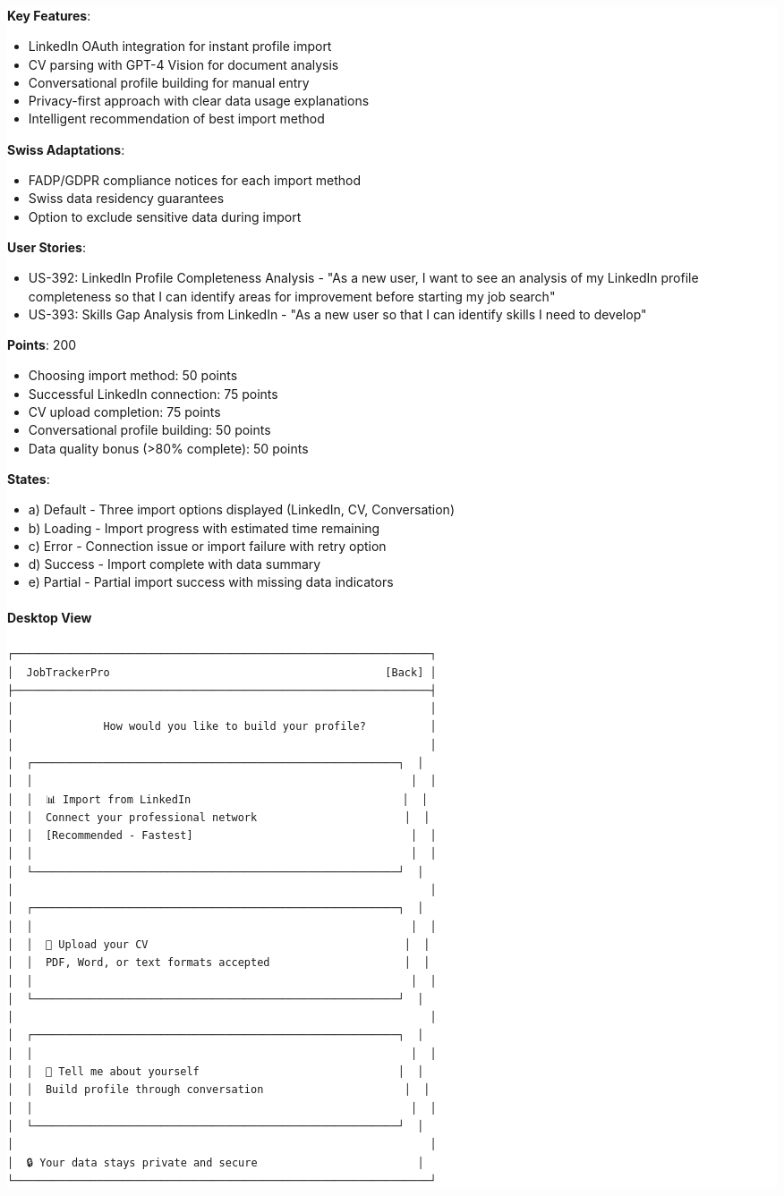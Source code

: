 **Key Features**:
- LinkedIn OAuth integration for instant profile import
- CV parsing with GPT-4 Vision for document analysis
- Conversational profile building for manual entry
- Privacy-first approach with clear data usage explanations
- Intelligent recommendation of best import method

**Swiss Adaptations**:
- FADP/GDPR compliance notices for each import method
- Swiss data residency guarantees
- Option to exclude sensitive data during import

**User Stories**:
- US-392: LinkedIn Profile Completeness Analysis - "As a new user, I want to see an analysis of my LinkedIn profile completeness so that I can identify areas for improvement before starting my job search"
- US-393: Skills Gap Analysis from LinkedIn - "As a new user so that I can identify skills I need to develop"

**Points**: 200
- Choosing import method: 50 points
- Successful LinkedIn connection: 75 points
- CV upload completion: 75 points
- Conversational profile building: 50 points
- Data quality bonus (>80% complete): 50 points

**States**:
- a) Default - Three import options displayed (LinkedIn, CV, Conversation)
- b) Loading - Import progress with estimated time remaining
- c) Error - Connection issue or import failure with retry option
- d) Success - Import complete with data summary
- e) Partial - Partial import success with missing data indicators

#### Desktop View
```
┌─────────────────────────────────────────────────────────────────┐
│  JobTrackerPro                                           [Back] │
├─────────────────────────────────────────────────────────────────┤
│                                                                 │
│              How would you like to build your profile?          │
│                                                                 │
│  ┌─────────────────────────────────────────────────────────┐  │
│  │                                                           │  │
│  │  📊 Import from LinkedIn                                 │  │
│  │  Connect your professional network                       │  │
│  │  [Recommended - Fastest]                                  │  │
│  │                                                           │  │
│  └─────────────────────────────────────────────────────────┘  │
│                                                                 │
│  ┌─────────────────────────────────────────────────────────┐  │
│  │                                                           │  │
│  │  📄 Upload your CV                                        │  │
│  │  PDF, Word, or text formats accepted                     │  │
│  │                                                           │  │
│  └─────────────────────────────────────────────────────────┘  │
│                                                                 │
│  ┌─────────────────────────────────────────────────────────┐  │
│  │                                                           │  │
│  │  💬 Tell me about yourself                               │  │
│  │  Build profile through conversation                      │  │
│  │                                                           │  │
│  └─────────────────────────────────────────────────────────┘  │
│                                                                 │
│  🔒 Your data stays private and secure                         │
└─────────────────────────────────────────────────────────────────┘
```